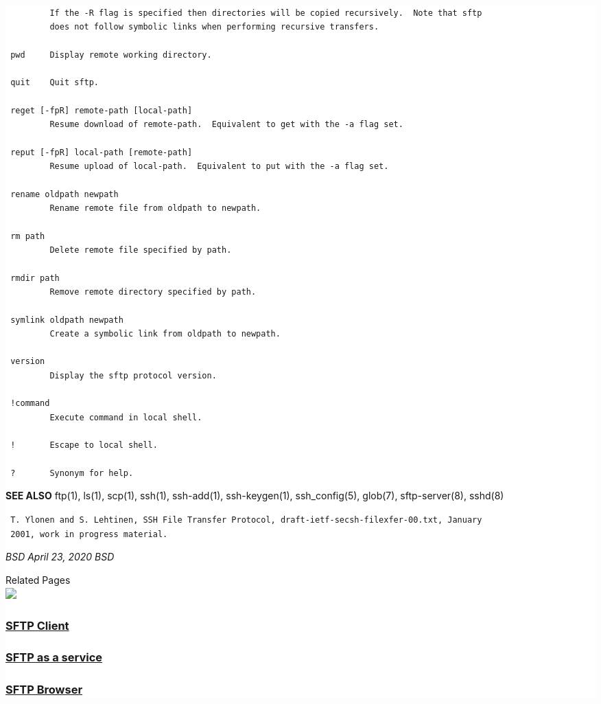              If the -R flag is specified then directories will be copied recursively.  Note that sftp
             does not follow symbolic links when performing recursive transfers.

     pwd     Display remote working directory.

     quit    Quit sftp.

     reget [-fpR] remote-path [local-path]
             Resume download of remote-path.  Equivalent to get with the -a flag set.

     reput [-fpR] local-path [remote-path]
             Resume upload of local-path.  Equivalent to put with the -a flag set.

     rename oldpath newpath
             Rename remote file from oldpath to newpath.

     rm path
             Delete remote file specified by path.

     rmdir path
             Remove remote directory specified by path.

     symlink oldpath newpath
             Create a symbolic link from oldpath to newpath.

     version
             Display the sftp protocol version.

     !command
             Execute command in local shell.

     !       Escape to local shell.

     ?       Synonym for help.

<strong>SEE ALSO</strong>
     ftp(1), ls(1), scp(1), ssh(1), ssh-add(1), ssh-keygen(1), ssh_config(5), glob(7), sftp-server(8),
     sshd(8)

     T. Ylonen and S. Lehtinen, SSH File Transfer Protocol, draft-ietf-secsh-filexfer-00.txt, January
     2001, work in progress material.

<i>BSD</i>                                         <i>April 23, 2020</i>                                         <i>BSD</i>
</pre>

<div class="related">
    <div class="title">
        Related Pages <br>
        <img src="https://mickael.kerjean.me/assets/img/arrow_bottom.png"/>
    </div>
    <div class="related_content">
        <a href="{% post_url 2020-04-30-sftp-browser %}"><h3 class="no-anchor">SFTP Client</h3></a><a href="{% post_url 2020-06-29-sftp-as-a-service %}"><h3 class="no-anchor">SFTP as a service</h3></a><a href="{% post_url 2020-07-01-sftp-example %}"><h3 class="no-anchor">SFTP Browser</h3></a>
    </div>
</div>
